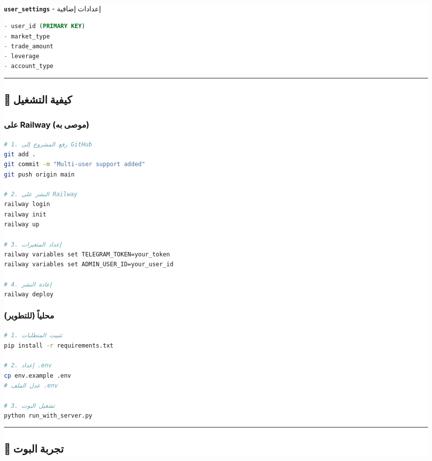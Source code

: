 **`user_settings`** - إعدادات إضافية
```sql
- user_id (PRIMARY KEY)
- market_type
- trade_amount
- leverage
- account_type
```

---

## 🚀 كيفية التشغيل

### على Railway (موصى به)

```bash
# 1. رفع المشروع إلى GitHub
git add .
git commit -m "Multi-user support added"
git push origin main

# 2. النشر على Railway
railway login
railway init
railway up

# 3. إعداد المتغيرات
railway variables set TELEGRAM_TOKEN=your_token
railway variables set ADMIN_USER_ID=your_user_id

# 4. إعادة النشر
railway deploy
```

### محلياً (للتطوير)

```bash
# 1. تثبيت المتطلبات
pip install -r requirements.txt

# 2. إعداد .env
cp env.example .env
# عدل الملف .env

# 3. تشغيل البوت
python run_with_server.py
```

---

## 📱 تجربة البوت
